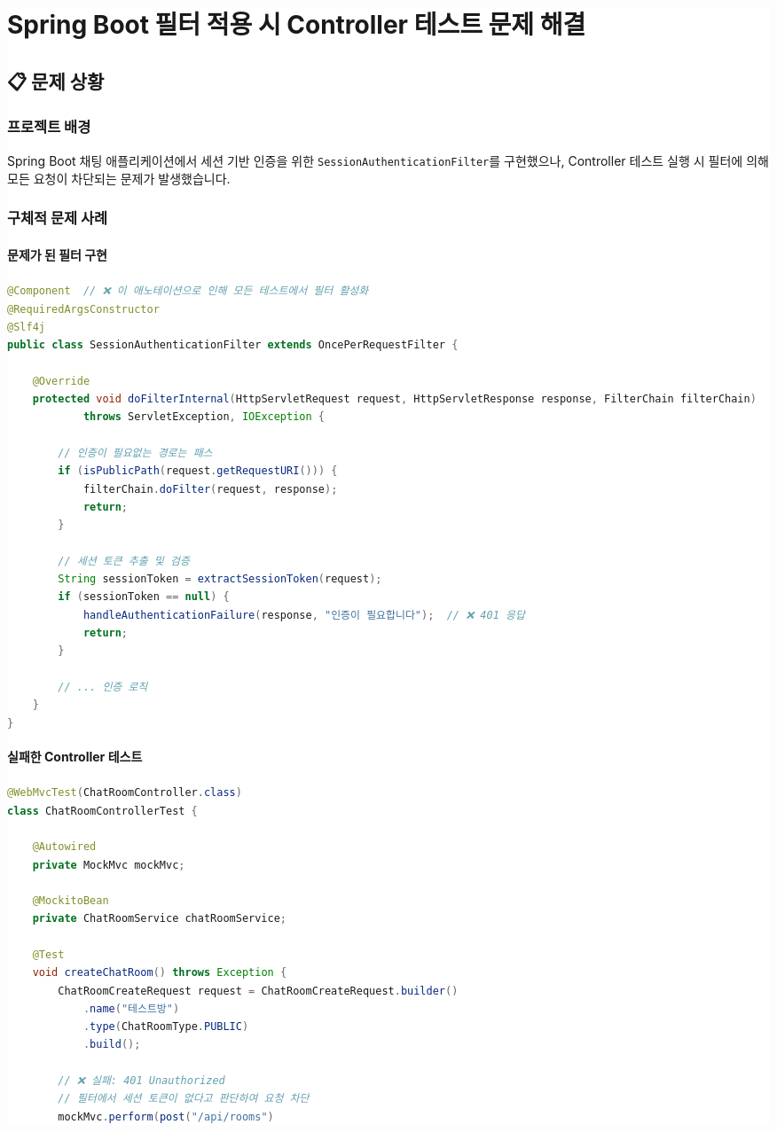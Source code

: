 # Spring Boot 필터 적용 시 Controller 테스트 문제 해결

## 📋 문제 상황

### 프로젝트 배경
Spring Boot 채팅 애플리케이션에서 세션 기반 인증을 위한 `SessionAuthenticationFilter`를 구현했으나, Controller 테스트 실행 시 필터에 의해 모든 요청이 차단되는 문제가 발생했습니다.

### 구체적 문제 사례

#### 문제가 된 필터 구현
```java
@Component  // ❌ 이 애노테이션으로 인해 모든 테스트에서 필터 활성화
@RequiredArgsConstructor
@Slf4j
public class SessionAuthenticationFilter extends OncePerRequestFilter {
    
    @Override
    protected void doFilterInternal(HttpServletRequest request, HttpServletResponse response, FilterChain filterChain)
            throws ServletException, IOException {
        
        // 인증이 필요없는 경로는 패스
        if (isPublicPath(request.getRequestURI())) {
            filterChain.doFilter(request, response);
            return;
        }
        
        // 세션 토큰 추출 및 검증
        String sessionToken = extractSessionToken(request);
        if (sessionToken == null) {
            handleAuthenticationFailure(response, "인증이 필요합니다");  // ❌ 401 응답
            return;
        }
        
        // ... 인증 로직
    }
}
```

#### 실패한 Controller 테스트
```java
@WebMvcTest(ChatRoomController.class)
class ChatRoomControllerTest {
    
    @Autowired
    private MockMvc mockMvc;
    
    @MockitoBean
    private ChatRoomService chatRoomService;
    
    @Test
    void createChatRoom() throws Exception {
        ChatRoomCreateRequest request = ChatRoomCreateRequest.builder()
            .name("테스트방")
            .type(ChatRoomType.PUBLIC)
            .build();
        
        // ❌ 실패: 401 Unauthorized
        // 필터에서 세션 토큰이 없다고 판단하여 요청 차단
        mockMvc.perform(post("/api/rooms")
```